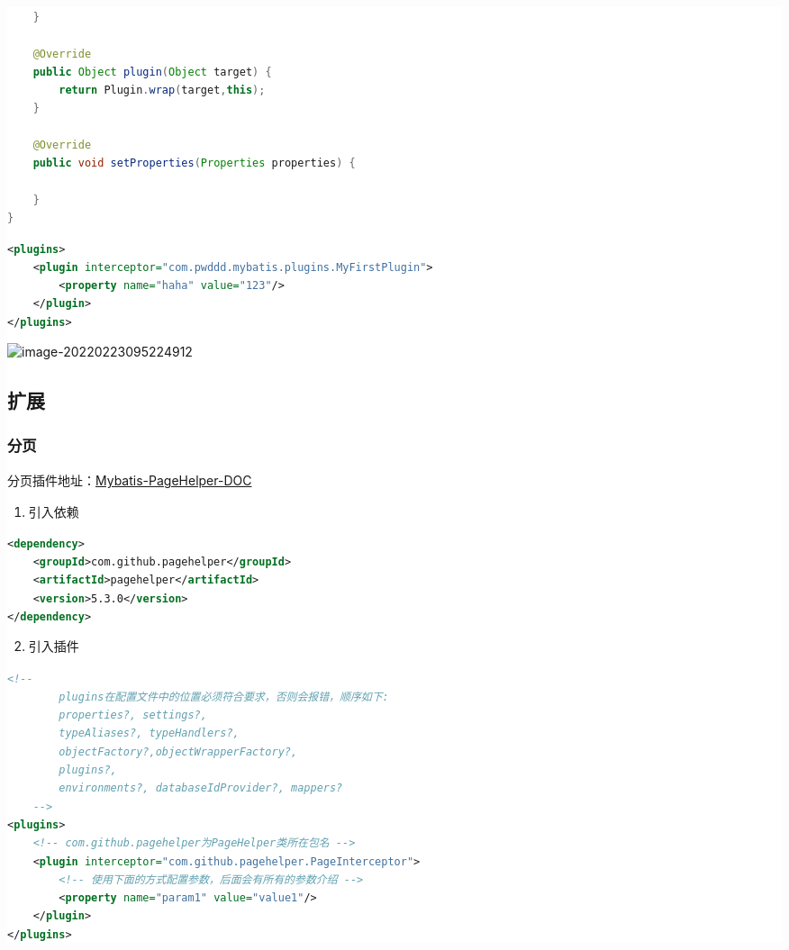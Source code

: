 ```java
    }

    @Override
    public Object plugin(Object target) {
        return Plugin.wrap(target,this);
    }

    @Override
    public void setProperties(Properties properties) {

    }
}
```



```xml
<plugins>
    <plugin interceptor="com.pwddd.mybatis.plugins.MyFirstPlugin">
        <property name="haha" value="123"/>
    </plugin>
</plugins>
```

![image-20220223095224912](https://wiki-1251603812.cos.ap-shanghai.myqcloud.com/images/image-20220223095224912.png)

## 扩展

### 分页

分页插件地址：[Mybatis-PageHelper-DOC](https://github.com/pagehelper/Mybatis-PageHelper/blob/master/README_zh.md)	

1. 引入依赖

```xml
<dependency>
    <groupId>com.github.pagehelper</groupId>
    <artifactId>pagehelper</artifactId>
    <version>5.3.0</version>
</dependency>
```

2. 引入插件

```xml
<!-- 
        plugins在配置文件中的位置必须符合要求，否则会报错，顺序如下:
        properties?, settings?, 
        typeAliases?, typeHandlers?, 
        objectFactory?,objectWrapperFactory?, 
        plugins?, 
        environments?, databaseIdProvider?, mappers?
    -->
<plugins>
    <!-- com.github.pagehelper为PageHelper类所在包名 -->
    <plugin interceptor="com.github.pagehelper.PageInterceptor">
        <!-- 使用下面的方式配置参数，后面会有所有的参数介绍 -->
        <property name="param1" value="value1"/>
    </plugin>
</plugins>
```
